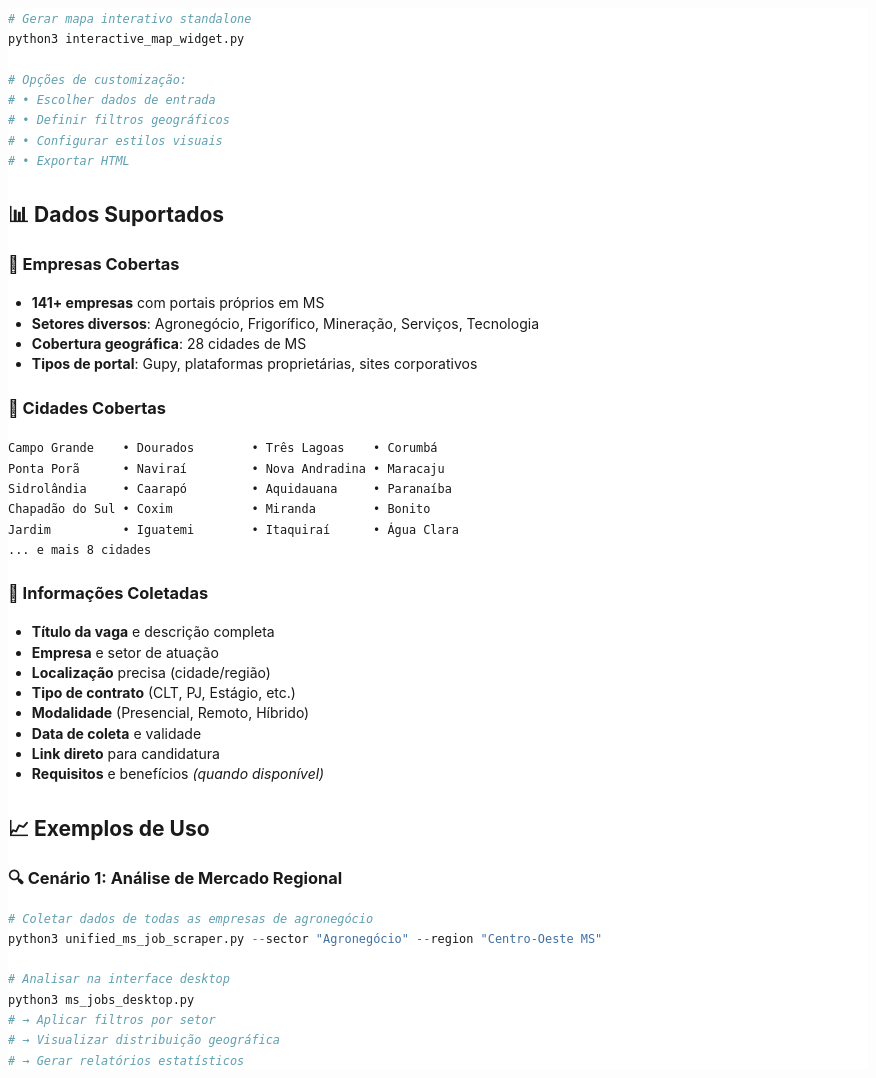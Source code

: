 ```bash
# Gerar mapa interativo standalone
python3 interactive_map_widget.py

# Opções de customização:
# • Escolher dados de entrada
# • Definir filtros geográficos
# • Configurar estilos visuais
# • Exportar HTML
```

## 📊 Dados Suportados

### 🏢 Empresas Cobertas
- **141+ empresas** com portais próprios em MS
- **Setores diversos**: Agronegócio, Frigorífico, Mineração, Serviços, Tecnologia
- **Cobertura geográfica**: 28 cidades de MS
- **Tipos de portal**: Gupy, plataformas proprietárias, sites corporativos

### 📍 Cidades Cobertas
```
Campo Grande    • Dourados        • Três Lagoas    • Corumbá
Ponta Porã      • Naviraí         • Nova Andradina • Maracaju  
Sidrolândia     • Caarapó         • Aquidauana     • Paranaíba
Chapadão do Sul • Coxim           • Miranda        • Bonito
Jardim          • Iguatemi        • Itaquiraí      • Água Clara
... e mais 8 cidades
```

### 💼 Informações Coletadas
- **Título da vaga** e descrição completa
- **Empresa** e setor de atuação
- **Localização** precisa (cidade/região)
- **Tipo de contrato** (CLT, PJ, Estágio, etc.)
- **Modalidade** (Presencial, Remoto, Híbrido)
- **Data de coleta** e validade
- **Link direto** para candidatura
- **Requisitos** e benefícios *(quando disponível)*

## 📈 Exemplos de Uso

### 🔍 Cenário 1: Análise de Mercado Regional
```python
# Coletar dados de todas as empresas de agronegócio
python3 unified_ms_job_scraper.py --sector "Agronegócio" --region "Centro-Oeste MS"

# Analisar na interface desktop
python3 ms_jobs_desktop.py
# → Aplicar filtros por setor
# → Visualizar distribuição geográfica
# → Gerar relatórios estatísticos
```
